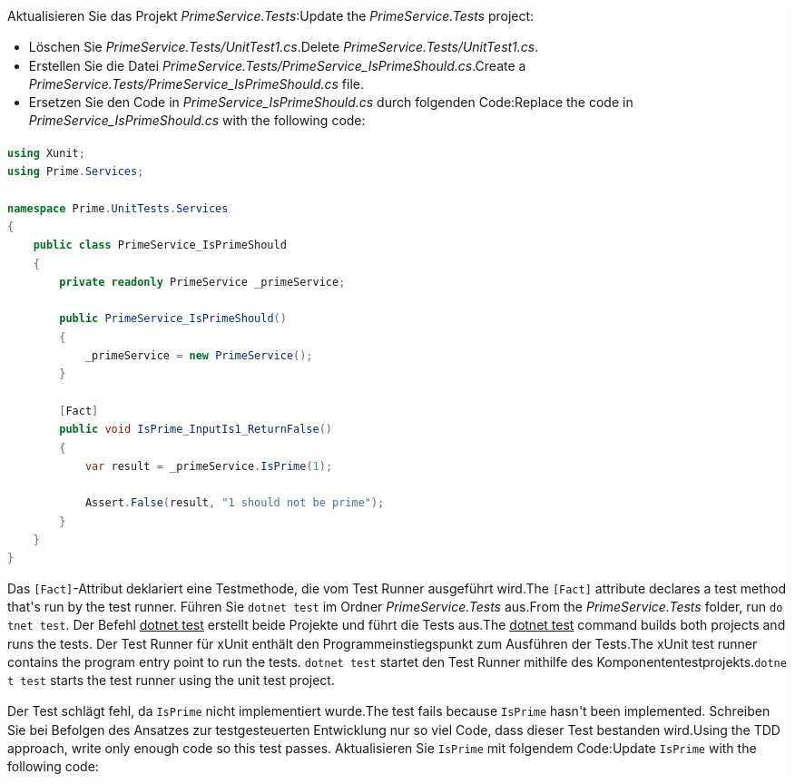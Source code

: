 <span data-ttu-id="ca638-149">Aktualisieren Sie das Projekt *PrimeService.Tests*:</span><span class="sxs-lookup"><span data-stu-id="ca638-149">Update the *PrimeService.Tests* project:</span></span>

* <span data-ttu-id="ca638-150">Löschen Sie *PrimeService.Tests/UnitTest1.cs*.</span><span class="sxs-lookup"><span data-stu-id="ca638-150">Delete *PrimeService.Tests/UnitTest1.cs*.</span></span>
* <span data-ttu-id="ca638-151">Erstellen Sie die Datei *PrimeService.Tests/PrimeService_IsPrimeShould.cs*.</span><span class="sxs-lookup"><span data-stu-id="ca638-151">Create a *PrimeService.Tests/PrimeService_IsPrimeShould.cs*  file.</span></span>
* <span data-ttu-id="ca638-152">Ersetzen Sie den Code in *PrimeService_IsPrimeShould.cs* durch folgenden Code:</span><span class="sxs-lookup"><span data-stu-id="ca638-152">Replace the code in *PrimeService_IsPrimeShould.cs* with the following code:</span></span>

```csharp
using Xunit;
using Prime.Services;

namespace Prime.UnitTests.Services
{
    public class PrimeService_IsPrimeShould
    {
        private readonly PrimeService _primeService;

        public PrimeService_IsPrimeShould()
        {
            _primeService = new PrimeService();
        }

        [Fact]
        public void IsPrime_InputIs1_ReturnFalse()
        {
            var result = _primeService.IsPrime(1);

            Assert.False(result, "1 should not be prime");
        }
    }
}
```

<span data-ttu-id="ca638-153">Das `[Fact]`-Attribut deklariert eine Testmethode, die vom Test Runner ausgeführt wird.</span><span class="sxs-lookup"><span data-stu-id="ca638-153">The `[Fact]` attribute declares a test method that's run by the test runner.</span></span> <span data-ttu-id="ca638-154">Führen Sie `dotnet test` im Ordner *PrimeService.Tests* aus.</span><span class="sxs-lookup"><span data-stu-id="ca638-154">From the *PrimeService.Tests* folder, run `dotnet test`.</span></span> <span data-ttu-id="ca638-155">Der Befehl [dotnet test](../tools/dotnet-test.md) erstellt beide Projekte und führt die Tests aus.</span><span class="sxs-lookup"><span data-stu-id="ca638-155">The [dotnet test](../tools/dotnet-test.md) command builds both projects and runs the tests.</span></span> <span data-ttu-id="ca638-156">Der Test Runner für xUnit enthält den Programmeinstiegspunkt zum Ausführen der Tests.</span><span class="sxs-lookup"><span data-stu-id="ca638-156">The xUnit test runner contains the program entry point to run the tests.</span></span> <span data-ttu-id="ca638-157">`dotnet test` startet den Test Runner mithilfe des Komponententestprojekts.</span><span class="sxs-lookup"><span data-stu-id="ca638-157">`dotnet test` starts the test runner using the unit test project.</span></span>

<span data-ttu-id="ca638-158">Der Test schlägt fehl, da `IsPrime` nicht implementiert wurde.</span><span class="sxs-lookup"><span data-stu-id="ca638-158">The test fails because `IsPrime` hasn't been implemented.</span></span> <span data-ttu-id="ca638-159">Schreiben Sie bei Befolgen des Ansatzes zur testgesteuerten Entwicklung nur so viel Code, dass dieser Test bestanden wird.</span><span class="sxs-lookup"><span data-stu-id="ca638-159">Using the TDD approach, write only enough code so this test passes.</span></span> <span data-ttu-id="ca638-160">Aktualisieren Sie `IsPrime` mit folgendem Code:</span><span class="sxs-lookup"><span data-stu-id="ca638-160">Update `IsPrime` with the following code:</span></span>

